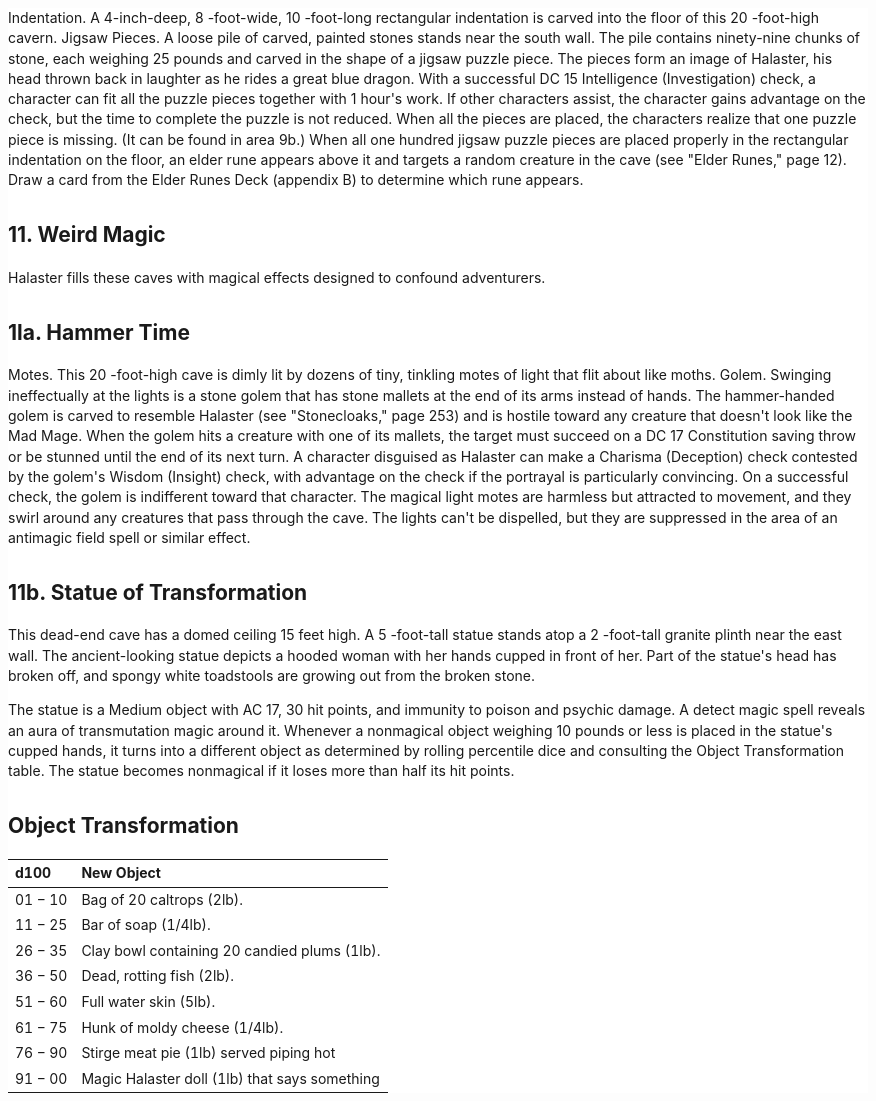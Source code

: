 Indentation. A 4-inch-deep, 8 -foot-wide, 10 -foot-long rectangular indentation is carved into the floor of this 20 -foot-high cavern.
Jigsaw Pieces. A loose pile of carved, painted stones stands near the south wall.
The pile contains ninety-nine chunks of stone, each weighing 25 pounds and carved in the shape of a jigsaw puzzle piece. The pieces form an image of Halaster, his head thrown back in laughter as he rides a great blue dragon. With a successful DC 15 Intelligence (Investigation) check, a character can fit all the puzzle pieces together with 1 hour's work. If other characters assist, the character gains advantage on the check, but the time to complete the puzzle is not reduced. When all the pieces are placed, the characters realize that one puzzle piece is missing. (It can be found in area 9b.)
When all one hundred jigsaw puzzle pieces are placed properly in the rectangular indentation on the floor, an elder rune appears above it and targets a random creature in the cave (see "Elder Runes," page 12). Draw a card from the Elder Runes Deck (appendix B) to determine which rune appears.

## 11. Weird Magic

Halaster fills these caves with magical effects designed to confound adventurers.

## 1la. Hammer Time

Motes. This 20 -foot-high cave is dimly lit by dozens of tiny, tinkling motes of light that flit about like moths. Golem. Swinging ineffectually at the lights is a stone golem that has stone mallets at the end of its arms instead of hands.
The hammer-handed golem is carved to resemble Halaster (see "Stonecloaks," page 253) and is hostile toward any creature that doesn't look like the Mad Mage. When the golem hits a creature with one of its mallets, the target must succeed on a DC 17 Constitution saving throw or be stunned until the end of its next turn.
A character disguised as Halaster can make a Charisma (Deception) check contested by the golem's Wisdom (Insight) check, with advantage on the check if the portrayal is particularly convincing. On a successful check, the golem is indifferent toward that character.
The magical light motes are harmless but attracted to movement, and they swirl around any creatures that pass through the cave. The lights can't be dispelled, but they are suppressed in the area of an antimagic field spell or similar effect.

## 11b. Statue of Transformation

This dead-end cave has a domed ceiling 15 feet high. A 5 -foot-tall statue stands atop a 2 -foot-tall granite plinth near the east wall. The ancient-looking statue depicts a hooded woman with her hands cupped in front of her. Part of the statue's head has broken off, and spongy white toadstools are growing out from the broken stone.

The statue is a Medium object with AC 17, 30 hit points, and immunity to poison and psychic damage. A detect magic spell reveals an aura of transmutation magic around it. Whenever a nonmagical object weighing 10 pounds or less is placed in the statue's cupped hands, it turns into a different object as determined by rolling percentile dice and consulting the Object Transformation table. The statue becomes nonmagical if it loses more than half its hit points.

## Object Transformation

| d100 | New Object |
| :-- | :-- |
| $01-10$ | Bag of 20 caltrops $(2 \mathrm{lb})$. |
| $11-25$ | Bar of soap $(1 / 4 \mathrm{lb})$. |
| $26-35$ | Clay bowl containing 20 candied plums $(1 \mathrm{lb})$. |
| $36-50$ | Dead, rotting fish $(2 \mathrm{lb})$. |
| $51-60$ | Full water skin $(5 \mathrm{lb})$. |
| $61-75$ | Hunk of moldy cheese $(1 / 4 \mathrm{lb})$. |
| $76-90$ | Stirge meat pie $(1 \mathrm{lb})$ served piping hot |
| $91-00$ | Magic Halaster doll $(1 \mathrm{lb})$ that says something |